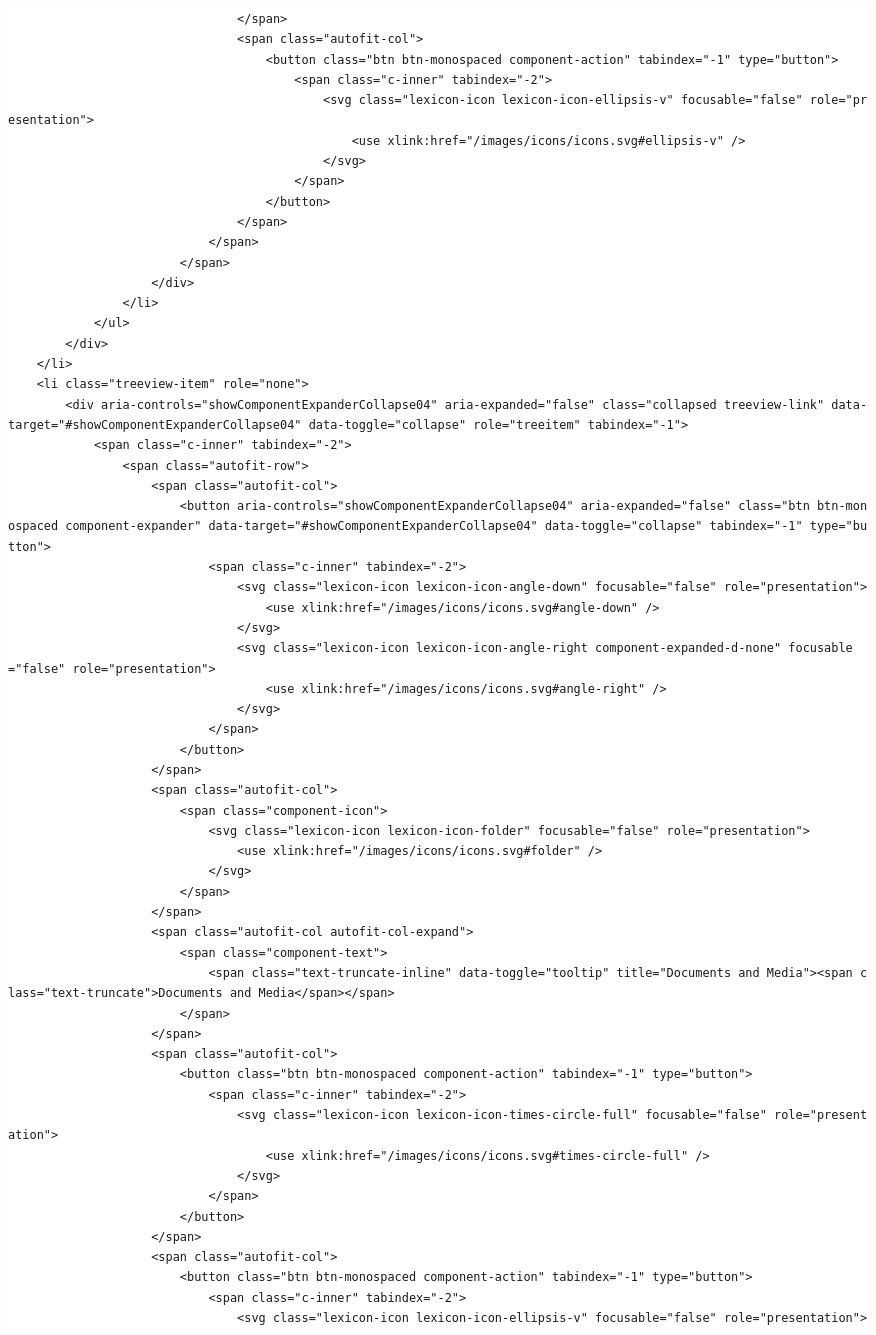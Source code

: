 									</span>
									<span class="autofit-col">
										<button class="btn btn-monospaced component-action" tabindex="-1" type="button">
											<span class="c-inner" tabindex="-2">
												<svg class="lexicon-icon lexicon-icon-ellipsis-v" focusable="false" role="presentation">
													<use xlink:href="/images/icons/icons.svg#ellipsis-v" />
												</svg>
											</span>
										</button>
									</span>
								</span>
							</span>
						</div>
					</li>
				</ul>
			</div>
		</li>
		<li class="treeview-item" role="none">
			<div aria-controls="showComponentExpanderCollapse04" aria-expanded="false" class="collapsed treeview-link" data-target="#showComponentExpanderCollapse04" data-toggle="collapse" role="treeitem" tabindex="-1">
				<span class="c-inner" tabindex="-2">
					<span class="autofit-row">
						<span class="autofit-col">
							<button aria-controls="showComponentExpanderCollapse04" aria-expanded="false" class="btn btn-monospaced component-expander" data-target="#showComponentExpanderCollapse04" data-toggle="collapse" tabindex="-1" type="button">
								<span class="c-inner" tabindex="-2">
									<svg class="lexicon-icon lexicon-icon-angle-down" focusable="false" role="presentation">
										<use xlink:href="/images/icons/icons.svg#angle-down" />
									</svg>
									<svg class="lexicon-icon lexicon-icon-angle-right component-expanded-d-none" focusable="false" role="presentation">
										<use xlink:href="/images/icons/icons.svg#angle-right" />
									</svg>
								</span>
							</button>
						</span>
						<span class="autofit-col">
							<span class="component-icon">
								<svg class="lexicon-icon lexicon-icon-folder" focusable="false" role="presentation">
									<use xlink:href="/images/icons/icons.svg#folder" />
								</svg>
							</span>
						</span>
						<span class="autofit-col autofit-col-expand">
							<span class="component-text">
								<span class="text-truncate-inline" data-toggle="tooltip" title="Documents and Media"><span class="text-truncate">Documents and Media</span></span>
							</span>
						</span>
						<span class="autofit-col">
							<button class="btn btn-monospaced component-action" tabindex="-1" type="button">
								<span class="c-inner" tabindex="-2">
									<svg class="lexicon-icon lexicon-icon-times-circle-full" focusable="false" role="presentation">
										<use xlink:href="/images/icons/icons.svg#times-circle-full" />
									</svg>
								</span>
							</button>
						</span>
						<span class="autofit-col">
							<button class="btn btn-monospaced component-action" tabindex="-1" type="button">
								<span class="c-inner" tabindex="-2">
									<svg class="lexicon-icon lexicon-icon-ellipsis-v" focusable="false" role="presentation">